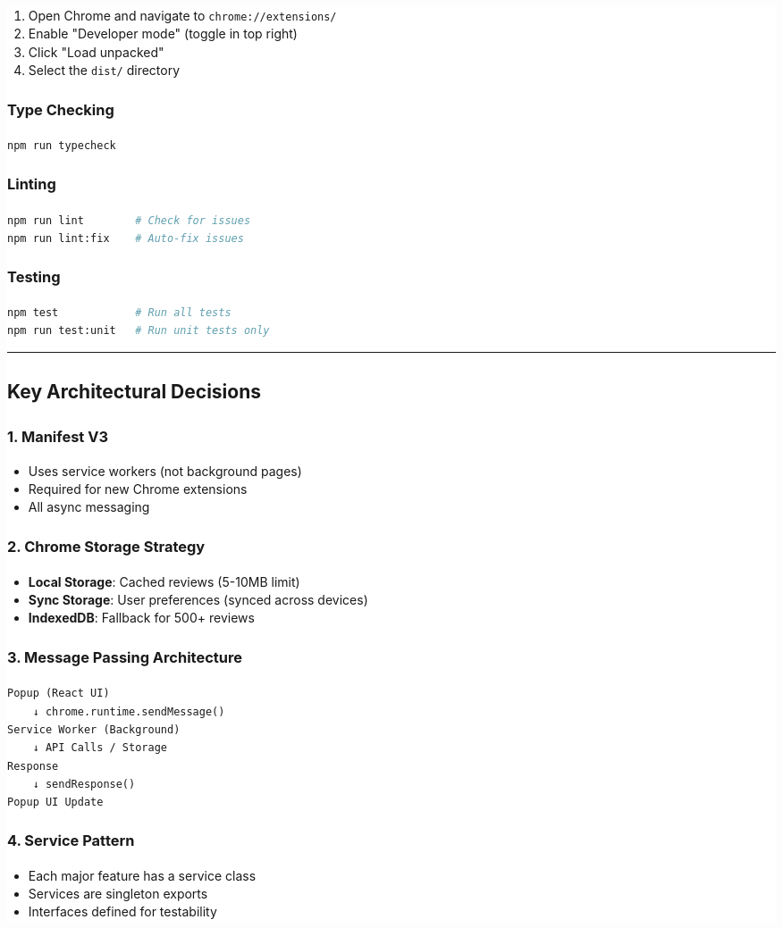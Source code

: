 1. Open Chrome and navigate to `chrome://extensions/`
2. Enable "Developer mode" (toggle in top right)
3. Click "Load unpacked"
4. Select the `dist/` directory

### Type Checking

```bash
npm run typecheck
```

### Linting

```bash
npm run lint        # Check for issues
npm run lint:fix    # Auto-fix issues
```

### Testing

```bash
npm test            # Run all tests
npm run test:unit   # Run unit tests only
```

---

## Key Architectural Decisions

### 1. **Manifest V3**
- Uses service workers (not background pages)
- Required for new Chrome extensions
- All async messaging

### 2. **Chrome Storage Strategy**
- **Local Storage**: Cached reviews (5-10MB limit)
- **Sync Storage**: User preferences (synced across devices)
- **IndexedDB**: Fallback for 500+ reviews

### 3. **Message Passing Architecture**
```
Popup (React UI)
    ↓ chrome.runtime.sendMessage()
Service Worker (Background)
    ↓ API Calls / Storage
Response
    ↓ sendResponse()
Popup UI Update
```

### 4. **Service Pattern**
- Each major feature has a service class
- Services are singleton exports
- Interfaces defined for testability
